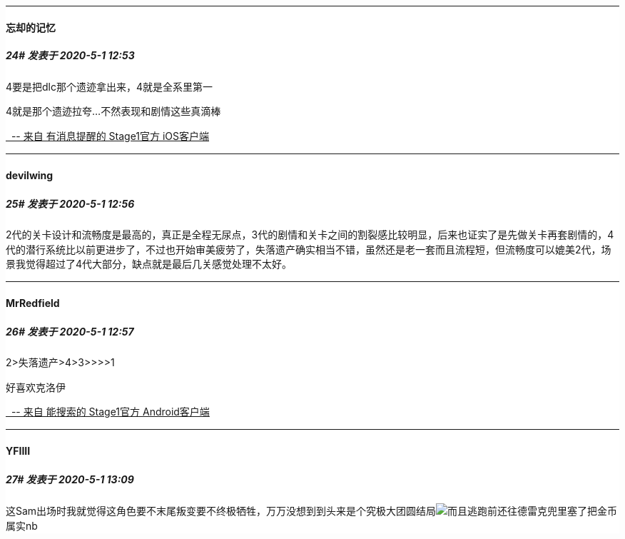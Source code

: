 



*****

####  忘却的记忆  
##### 24#       发表于 2020-5-1 12:53




4要是把dlc那个遗迹拿出来，4就是全系里第一

4就是那个遗迹拉夸…不然表现和剧情这些真滴棒

[  -- 来自 有消息提醒的 Stage1官方 iOS客户端](https://itunes.apple.com/fi/app/saraba1st/id1221237470?mt=8)







*****

####  devilwing  
##### 25#       发表于 2020-5-1 12:56




2代的关卡设计和流畅度是最高的，真正是全程无尿点，3代的剧情和关卡之间的割裂感比较明显，后来也证实了是先做关卡再套剧情的，4代的潜行系统比以前更进步了，不过也开始审美疲劳了，失落遗产确实相当不错，虽然还是老一套而且流程短，但流畅度可以媲美2代，场景我觉得超过了4代大部分，缺点就是最后几关感觉处理不太好。







*****

####  MrRedfield  
##### 26#       发表于 2020-5-1 12:57




2&gt;失落遗产&gt;4&gt;3&gt;&gt;&gt;&gt;1

好喜欢克洛伊

[  -- 来自 能搜索的 Stage1官方 Android客户端](https://www.coolapk.com/apk/140634)







*****

####  YFIIII  
##### 27#       发表于 2020-5-1 13:09




这Sam出场时我就觉得这角色要不末尾叛变要不终极牺牲，万万没想到到头来是个究极大团圆结局<img src="https://static.saraba1st.com/image/smiley/face2017/067.png" referrerpolicy="no-referrer">而且逃跑前还往德雷克兜里塞了把金币属实nb
